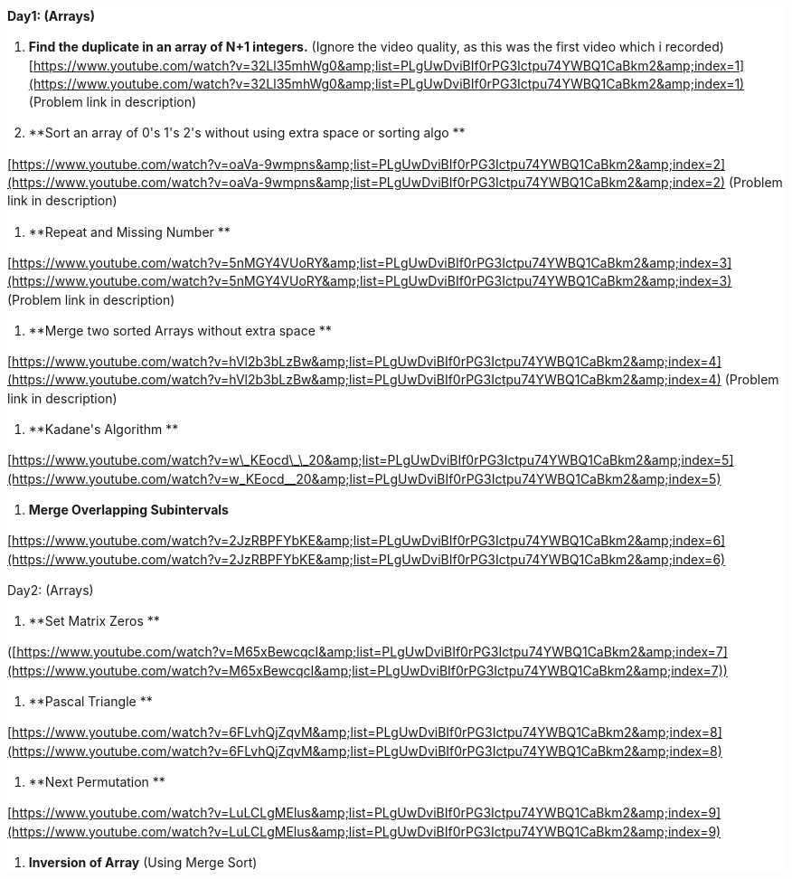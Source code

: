 
**Day1: (Arrays)**

1. **Find the duplicate in an array of N+1 integers.**
(Ignore the video quality, as this was the first video which i recorded)
[https://www.youtube.com/watch?v=32Ll35mhWg0&amp;list=PLgUwDviBIf0rPG3Ictpu74YWBQ1CaBkm2&amp;index=1](https://www.youtube.com/watch?v=32Ll35mhWg0&amp;list=PLgUwDviBIf0rPG3Ictpu74YWBQ1CaBkm2&amp;index=1)  (Problem link in description)

1. **Sort an array of 0&#39;s 1&#39;s 2&#39;s without using extra space or sorting algo **

[https://www.youtube.com/watch?v=oaVa-9wmpns&amp;list=PLgUwDviBIf0rPG3Ictpu74YWBQ1CaBkm2&amp;index=2](https://www.youtube.com/watch?v=oaVa-9wmpns&amp;list=PLgUwDviBIf0rPG3Ictpu74YWBQ1CaBkm2&amp;index=2) (Problem link in description)

1. **Repeat and Missing Number **

[https://www.youtube.com/watch?v=5nMGY4VUoRY&amp;list=PLgUwDviBIf0rPG3Ictpu74YWBQ1CaBkm2&amp;index=3](https://www.youtube.com/watch?v=5nMGY4VUoRY&amp;list=PLgUwDviBIf0rPG3Ictpu74YWBQ1CaBkm2&amp;index=3)  (Problem link in description)

1. **Merge two sorted Arrays without extra space **

[https://www.youtube.com/watch?v=hVl2b3bLzBw&amp;list=PLgUwDviBIf0rPG3Ictpu74YWBQ1CaBkm2&amp;index=4](https://www.youtube.com/watch?v=hVl2b3bLzBw&amp;list=PLgUwDviBIf0rPG3Ictpu74YWBQ1CaBkm2&amp;index=4)  (Problem link in description)

1. **Kadane&#39;s Algorithm **

[https://www.youtube.com/watch?v=w\_KEocd\_\_20&amp;list=PLgUwDviBIf0rPG3Ictpu74YWBQ1CaBkm2&amp;index=5](https://www.youtube.com/watch?v=w_KEocd__20&amp;list=PLgUwDviBIf0rPG3Ictpu74YWBQ1CaBkm2&amp;index=5)

1. **Merge Overlapping Subintervals**

[https://www.youtube.com/watch?v=2JzRBPFYbKE&amp;list=PLgUwDviBIf0rPG3Ictpu74YWBQ1CaBkm2&amp;index=6](https://www.youtube.com/watch?v=2JzRBPFYbKE&amp;list=PLgUwDviBIf0rPG3Ictpu74YWBQ1CaBkm2&amp;index=6)

Day2: (Arrays)

1. **Set Matrix Zeros **

([https://www.youtube.com/watch?v=M65xBewcqcI&amp;list=PLgUwDviBIf0rPG3Ictpu74YWBQ1CaBkm2&amp;index=7](https://www.youtube.com/watch?v=M65xBewcqcI&amp;list=PLgUwDviBIf0rPG3Ictpu74YWBQ1CaBkm2&amp;index=7))

1. **Pascal Triangle **

[https://www.youtube.com/watch?v=6FLvhQjZqvM&amp;list=PLgUwDviBIf0rPG3Ictpu74YWBQ1CaBkm2&amp;index=8](https://www.youtube.com/watch?v=6FLvhQjZqvM&amp;list=PLgUwDviBIf0rPG3Ictpu74YWBQ1CaBkm2&amp;index=8)

1. **Next Permutation **

[https://www.youtube.com/watch?v=LuLCLgMElus&amp;list=PLgUwDviBIf0rPG3Ictpu74YWBQ1CaBkm2&amp;index=9](https://www.youtube.com/watch?v=LuLCLgMElus&amp;list=PLgUwDviBIf0rPG3Ictpu74YWBQ1CaBkm2&amp;index=9)

1. **Inversion of Array** (Using Merge Sort)
